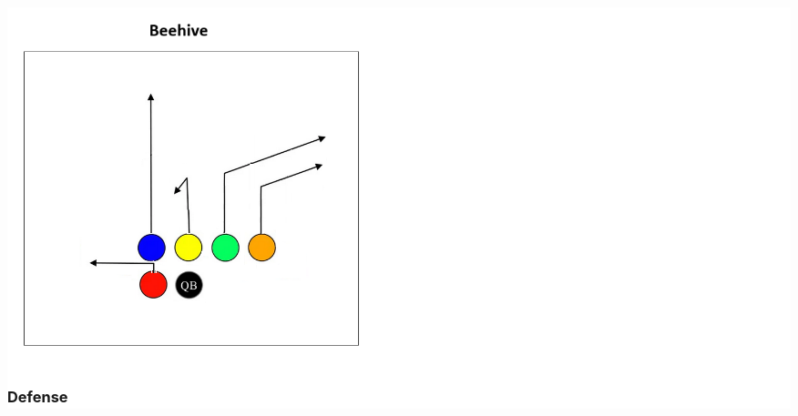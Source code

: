   <img src="plays/Beehive.png" width="400">
</a>


### Defense

<a href="https://myfootballplays.com/blogs/6-on-6-flag-football-plays/flat-man-cover-1">